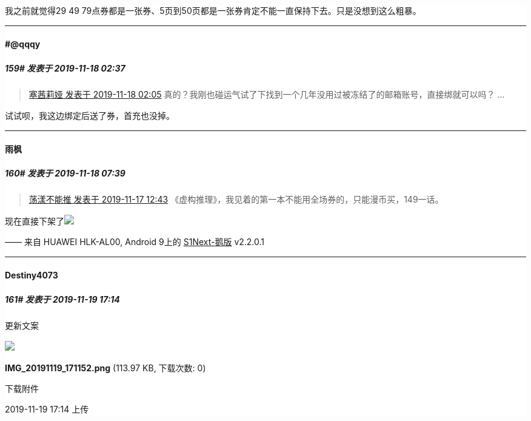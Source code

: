 我之前就觉得29 49 79点券都是一张券、5页到50页都是一张券肯定不能一直保持下去。只是没想到这么粗暴。







*****

####  #@qqqy  
##### 159#       发表于 2019-11-18 02:37



<blockquote><a href="httphttps://bbs.saraba1st.com/2b/forum.php?mod=redirect&amp;goto=findpost&amp;pid=45542650&amp;ptid=1861326" target="_blank">塞茜莉娅 发表于 2019-11-18 02:05</a>
真的？我刚也碰运气试了下找到一个几年没用过被冻结了的邮箱账号，直接绑就可以吗？ ...</blockquote>
试试呗，我这边绑定后送了券，首充也没掉。







*****

####  雨枫  
##### 160#       发表于 2019-11-18 07:39



<blockquote><a href="httphttps://bbs.saraba1st.com/2b/forum.php?mod=redirect&amp;goto=findpost&amp;pid=45536354&amp;ptid=1861326" target="_blank">荡漾不能推 发表于 2019-11-17 12:43</a>
《虚构推理》，我见着的第一本不能用全场券的，只能漫币买，149一话。</blockquote>
现在直接下架了<img src="https://static.saraba1st.com/image/smiley/face2017/067.png" referrerpolicy="no-referrer">

—— 来自 HUAWEI HLK-AL00, Android 9上的 [S1Next-鹅版](https://github.com/ykrank/S1-Next/releases) v2.2.0.1







*****

####  Destiny4073  
##### 161#       发表于 2019-11-19 17:14




更新文案

<img src="https://img.saraba1st.com/forum/201911/19/171407denlsv7vtt77ez9o.png" referrerpolicy="no-referrer">


<strong>IMG_20191119_171152.png</strong> (113.97 KB, 下载次数: 0)

下载附件

2019-11-19 17:14 上传

